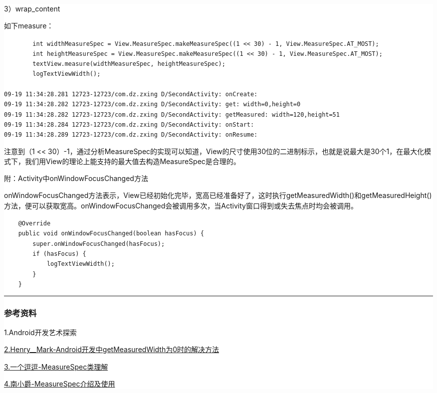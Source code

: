 3）wrap_content

如下measure：

```
		int widthMeasureSpec = View.MeasureSpec.makeMeasureSpec((1 << 30) - 1, View.MeasureSpec.AT_MOST);
        int heightMeasureSpec = View.MeasureSpec.makeMeasureSpec((1 << 30) - 1, View.MeasureSpec.AT_MOST);
        textView.measure(widthMeasureSpec, heightMeasureSpec);
        logTextViewWidth();

09-19 11:34:28.281 12723-12723/com.dz.zxing D/SecondActivity: onCreate: 
09-19 11:34:28.282 12723-12723/com.dz.zxing D/SecondActivity: get: width=0,height=0
09-19 11:34:28.282 12723-12723/com.dz.zxing D/SecondActivity: getMeasured: width=120,height=51
09-19 11:34:28.284 12723-12723/com.dz.zxing D/SecondActivity: onStart: 
09-19 11:34:28.289 12723-12723/com.dz.zxing D/SecondActivity: onResume: 
```

注意到（1 << 30）-1，通过分析MeasureSpec的实现可以知道，View的尺寸使用30位的二进制标示，也就是说最大是30个1，在最大化模式下，我们用View的理论上能支持的最大值去构造MeasureSpec是合理的。

附：Activity中onWindowFocusChanged方法

onWindowFocusChanged方法表示，View已经初始化完毕，宽高已经准备好了，这时执行getMeasuredWidth()和getMeasuredHeight()方法，便可以获取宽高。onWindowFocusChanged会被调用多次，当Activity窗口得到或失去焦点时均会被调用。

```
	@Override
    public void onWindowFocusChanged(boolean hasFocus) {
        super.onWindowFocusChanged(hasFocus);
        if (hasFocus) {
            logTextViewWidth();
        }
    }
```

---

### 参考资料

1.Android开发艺术探索

[2.Henry__Mark-Android开发中getMeasuredWidth为0时的解决方法](https://blog.csdn.net/henry__mark/article/details/64208378)

[3.一个逗逗-MeasureSpec类理解](https://blog.csdn.net/wning1/article/details/64137354)

[4.南小爵-MeasureSpec介绍及使用](https://www.cnblogs.com/nanxiaojue/p/3536381.html)

